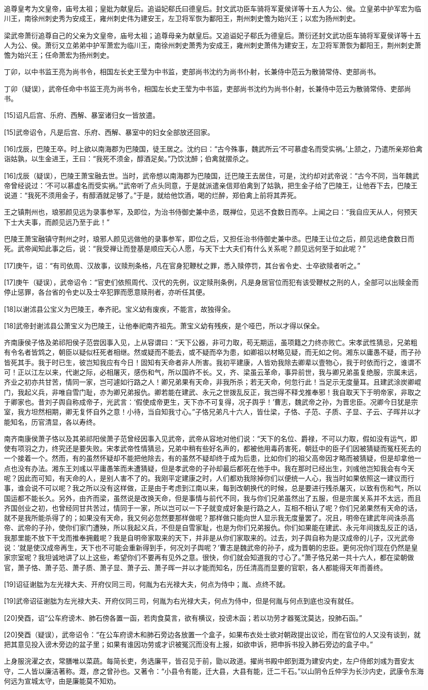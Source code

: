 追尊皇考为文皇帝，庙号太祖；皇妣为献皇后。追谥妃郗氏曰德皇后。封文武功臣车骑将军夏侯详等十五人为公、侯。立皇弟中护军宏为临川王，南徐州刺史秀为安成王，雍州刺史伟为建安王，左卫将军恢为鄱阳王，荆州刺史憺为始兴王；以宏为扬州刺史。

梁武帝萧衍追尊自己的父亲为文皇帝，庙号太祖；追尊母亲为献皇后。又追谥妃子郗氏为德皇后。萧衍还封文武功臣车骑将军夏侯详等十五人为公、侯。萧衍又立弟弟中护军萧宏为临川王，南徐州刺史萧秀为安成王，雍州刺史萧伟为建安王，左卫将军萧恢为鄱阳王，荆州刺史萧憺为始兴王；任命萧宏为扬州刺史。

丁卯，以中书监王亮为尚书令，相国左长史王莹为中书监，吏部尚书沈约为尚书仆射，长兼侍中范云为散骑常侍、吏部尚书。

丁卯（疑误），武帝任命中书监王亮为尚书令，相国左长史王莹为中书监，吏部尚书沈约为尚书仆射，长兼侍中范云为散骑常侍、吏部尚书。

[15]诏凡后宫、乐府、西解、暴室诸归女一皆放遣。

[15]武帝诏令，凡是后宫、乐府、西解、暴室中的妇女全部放还回家。

[16]戊辰，巴陵王卒。时上欲以南海郡为巴陵国，徒王居之。沈约曰：“古今殊事，魏武所云‘不可慕虚名而受实祸。’上颔之，乃遣所亲郑伯禽诣姑孰，以生金进王，王曰：“我死不须金，醇酒足矣。”乃饮沈醉；伯禽就摺杀之。

[16]戊辰（疑误），巴陵王萧宝融去世。当时，武帝想以南海郡为巴陵国，迁巴陵王去居住，可是，沈约却对武帝说：“古今不同，当年魏武帝曾经说过：‘不可以慕虚名而受实祸。’”武帝听了点头同意，于是就派遣亲信郑伯禽到了姑孰，把生金子给了巴陵王，让他吞下去，巴陵王说道：“我死不须用金子，有醇酒就足够了。”于是，就给他饮酒，喝的烂醉，郑伯禽上前将其弄死。

王之镇荆州也，琅邪颜见远为录事参军，及即位，为治书侍御史兼中丞，既禅位，见远不食数日而卒。上闻之曰：“我自应天从人，何预天下士大夫事，而颜见远乃至于此！”

巴陵王萧宝融镇守荆州之时，琅邪人颜见远做他的录事参军，即位之后，又担任治书侍御史兼中丞。巴陵王让位之后，颜见远绝食数日而死。武帝闻知此事之后，说：“我受禅让而登基是顺应天心人愿，与天下士大夫们有什么关系呢？颜见远何至于如此呢？”

[17]庚午，诏：“有司依周、汉故事，议赎刑条格，凡在官身犯鞭杖之罪，悉入赎停罚，其台省令史、士卒欲赎者听之。”

[17]庚午（疑误），武帝诏令：“官吏们依照周代、汉代的先例，议定赎刑条例，凡是身居官位而犯有该受鞭杖之刑的人，全部可以出赎金而停止惩罪，各台省的令史以及士卒犯罪而愿意赎刑者，亦听任其便。

[18]以谢沭县公宝义为巴陵王，奉齐祀。宝义幼有废疾，不能言，故独得全。

[18]武帝封谢沭县公萧宝义为巴陵王，让他奉祀南齐祖先。萧宝义幼有残疾，是个哑巴，所以才得以保全。

齐南康侯子恪及弟祁阳侯子范尝因事入见，上从容谓曰：“天下公器，非可力取，苟无期运，虽项籍之力终亦败亡。宋孝武性猜忌，兄弟粗有令名者皆鸩之，朝臣以疑似枉死者相继。然或疑而不能去，或不疑而卒为患，如卿祖以材略见疑，而无如之何。湘东以庸愚不疑，而子孙皆死其手。我于时已生，彼岂知我应有今日！固知有天命者非人所害。我初平建康，人皆劝我除去卿辈以壹物心，我于时依而行之，谁谓不可！正以江左以来，代谢之际，必相屠灭，感伤和气，所以国祚不长。又，齐、梁虽云革命，事异前世，我与卿兄弟虽复绝服，宗属未远，齐业之初亦共甘苦，情同一家，岂可遽如行路之人！卿兄弟果有天命，非我所杀；若无天命，何忽行此！当足示无度量耳。且建武涂炭卿崐门，我起义兵，非唯自雪门耻，亦为卿兄弟报仇。卿若能在建武、永元之世拨乱反正，我岂得不释戈推奉邪！我自取天下于明帝家，非取之于卿家也。昔刘子舆自称成帝子，光武言：‘假使成帝更生，天下亦不可复得，况子舆乎！’曹志，魏武帝之孙，为晋忠臣。况卿今日犹是宗室，我方坦然相期，卿无复怀自外之意！小待，当自知我寸心。”子恪兄弟凡十六人，皆仕梁，子恪、子范、子质、子显、子云、子晖并以才能知名，历官清显，各以寿终。

南齐南康侯萧子恪以及其弟祁阳侯萧子范曾经因事入见武帝，武帝从容地对他们说：“天下的名位、爵禄，不可以力取，假如没有运气，即使有项羽之力，终究还是要失败。宋孝武帝性情猜忌，兄弟中稍有些好名声的，都被他用毒药害死，朝廷中的臣子们因被猜疑而冤枉死去的一个接着一个。然而，有的虽然怀疑却不能把他除去，有的虽然不疑却终于成为后患，比如你们的祖父高帝因才略而被猜疑，但是却拿他一点也没有办法。湘东王刘彧以平庸愚笨而未遭猜疑，但是孝武帝的子孙却最后都死在他手中。我在那时已经出生，刘彧他岂知我会有今天呢？因此而可知，有天命的人，是别人害不了的。我刚平定建康之时，人们都劝我除掉你们以便统一人心，我当时如果依照这一建议而行事，谁会说不可以呢？我之所以没有这样做，正是由于考虑到江南以来，每到改朝换代的时候，总是要进行残杀屠灭，以致有伤和气，所以国运都不能长久。另外，由齐而梁，虽然说是改换天命，但是事情与前代不同，我与你们兄弟虽然出了五服，但是宗属关系并不太远，而且齐国创业之初，也曾经同甘共苦过，情同于一家，所以岂可以一下子就变成好象是行路之人，互相不相认了呢？你们兄弟果然有天命的话，就不是我所能杀得了的；如果没有天命，我又何必忽然要那样做呢？那样做只能向世人显示我无度量罢了。况且，明帝在建武年间诛杀高帝、武帝的子孙，使你们家门遭殃，所以我起义兵，不但是自雪家耻，也是为你们兄弟报仇。你们如果能在建武、永元年间拨乱反正的话，我那里能不放下干戈而推奉拥戴呢？我是自明帝家取来的天下，并非是从你们家取来的。过去，刘子舆自称为是汉成帝的儿子，汉光武帝说：‘就是使汉成帝再生，天下也不可能会重新得到手，何况刘子舆呢？’曹志是魏武帝的孙子，成为晋朝的忠臣。更何况你们现在仍然是皇家宗室呢？我坦诚地讲了以上这些，希望你们不要再有见外之意。很快，你们就会知道我的寸心了。”萧子恪兄弟一共十六人，都在梁朝做官，萧子恪、萧子范、萧子质、萧子显、萧子云、萧子晖一并以才能而知名，历任清高而显要的官职，各人都能得天年而善终。

[19]诏征谢朏为左光禄大夫、开府仪同三司，何胤为右光禄大夫，何点为侍中；胤、点终不就。

[19]武帝诏征谢朏为左光禄大夫、开府仪同三司，何胤为右光禄大夫，何点为侍中，但是何胤与何点到底也没有就任。

[20]癸酉，诏“公车府谤木、肺石傍各置一函，若肉食莫言，欲有横议，投谤木函；若以功劳才器冤沈莫达，投肺石函。”

[20]癸酉（疑误），武帝诏令：“在公车府谤木和肺石旁边各放置一个盒子，如果布衣处士欲对朝政提出议论，而在官位的人又没有谈到，就把其意见投入谤木旁边的盆子里；如果有谁因功劳或才识被冤沉而没有上报，如欲申诉，把申拆书投入肺石旁边的盒子中。”

上身服浣濯之衣，常膳唯以菜蔬。每简长吏，务选廉平，皆召见于前，勖以政道。擢尚书殿中郎到溉为建安内史，左户侍郎刘彧为晋安太守，二人皆以廉洁著称。溉，彦之曾孙也。又著令：“小县令有能，迁大县，大县有能，迁二千石。”以山阴令丘仲孚为长沙内史，武康令东海何远为宣城太守，由是廉能莫不知劝。
